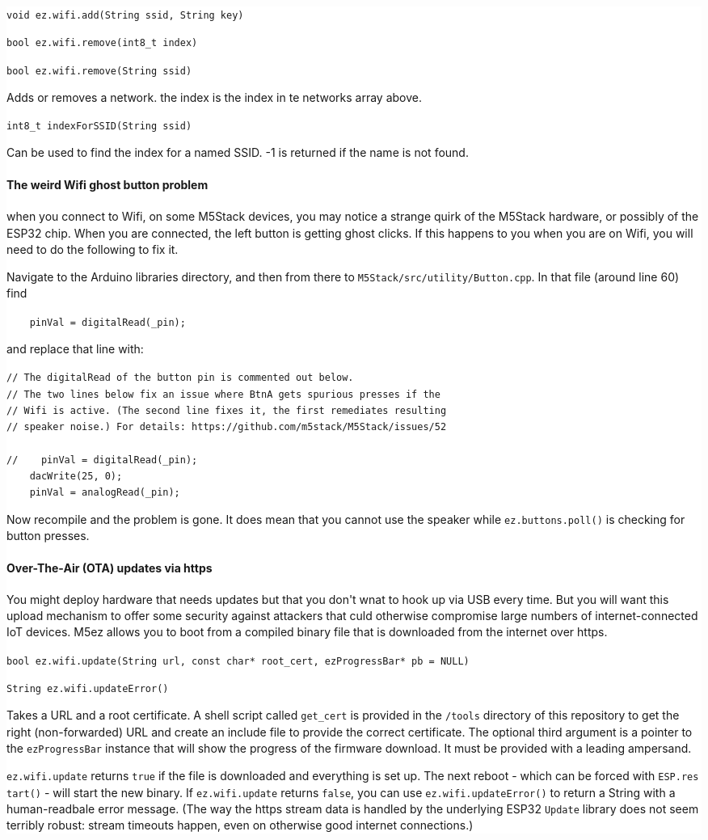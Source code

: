 `void ez.wifi.add(String ssid, String key)`

`bool ez.wifi.remove(int8_t index)`

`bool ez.wifi.remove(String ssid)`

Adds or removes a network. the index is the index in te networks array above. 

`int8_t indexForSSID(String ssid)`

Can be used to find the index for a named SSID. -1 is returned if the name is not found.

#### The weird Wifi ghost button problem

when you connect to Wifi, on some M5Stack devices, you may notice a strange quirk of the M5Stack hardware, or possibly of the ESP32 chip. When you are connected, the left button is getting ghost clicks. If this happens to you when you are on Wifi, you will need to do the following to fix it.

Navigate to the Arduino libraries directory, and then from there to `M5Stack/src/utility/Button.cpp`. In that file (around line 60) find 

```
	pinVal = digitalRead(_pin);
```

and replace that line with:

```
// The digitalRead of the button pin is commented out below.
// The two lines below fix an issue where BtnA gets spurious presses if the
// Wifi is active. (The second line fixes it, the first remediates resulting 
// speaker noise.) For details: https://github.com/m5stack/M5Stack/issues/52

//    pinVal = digitalRead(_pin); 
    dacWrite(25, 0);							
    pinVal = analogRead(_pin);
```

Now recompile and the problem is gone. It does mean that you cannot use the speaker while  `ez.buttons.poll()` is checking for button presses.

#### Over-The-Air (OTA) updates via https

You might deploy hardware that needs updates but that you don't wnat to hook up via USB every time. But you will want this upload mechanism to offer some security against attackers that culd otherwise compromise large numbers of internet-connected IoT devices. M5ez allows you to boot from a compiled binary file that is downloaded from the internet over https.

`bool ez.wifi.update(String url, const char* root_cert, ezProgressBar* pb = NULL)`

`String ez.wifi.updateError()`

Takes a URL and a root certificate. A shell script called `get_cert` is provided in the `/tools` directory of this repository to get the right (non-forwarded) URL and create an include file to provide the correct certificate. The optional third argument is a pointer to the `ezProgressBar` instance that will show the progress of the firmware download. It must be provided with a leading ampersand. 

`ez.wifi.update` returns `true` if the file is downloaded and everything is set up. The next reboot - which can be forced with `ESP.restart()` - will start the new binary. If `ez.wifi.update` returns `false`, you can use `ez.wifi.updateError()` to return a String with a human-readbale error message. (The way the https stream data is handled by the underlying ESP32 `Update` library does not seem terribly robust: stream timeouts happen, even on otherwise good internet connections.)
